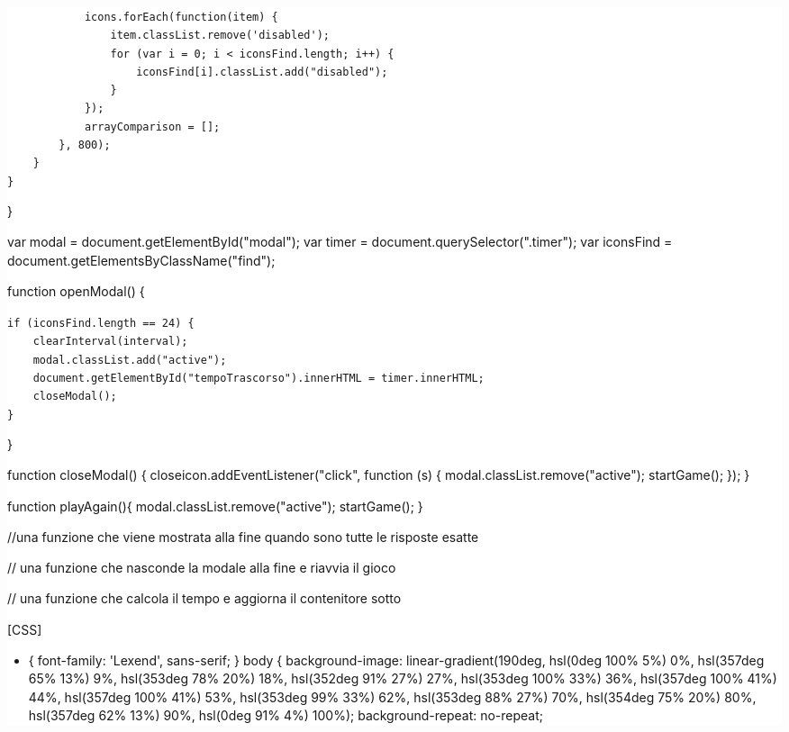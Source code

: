                 icons.forEach(function(item) {
                    item.classList.remove('disabled');
                    for (var i = 0; i < iconsFind.length; i++) {
                        iconsFind[i].classList.add("disabled");
                    }
                });
                arrayComparison = [];
            }, 800);
        }
    }
}

var modal = document.getElementById("modal");
var timer = document.querySelector(".timer");
var iconsFind = document.getElementsByClassName("find");

function openModal() {
    
    if (iconsFind.length == 24) {
        clearInterval(interval);
        modal.classList.add("active");
        document.getElementById("tempoTrascorso").innerHTML = timer.innerHTML;
        closeModal();
    }
}

function closeModal() {
    closeicon.addEventListener("click", function (s) {
        modal.classList.remove("active");
        startGame();
    });
}

function playAgain(){
    modal.classList.remove("active");
    startGame();
}

//una funzione che viene mostrata alla fine quando sono tutte le risposte esatte

// una funzione che nasconde la modale alla fine e riavvia il gioco

// una funzione che calcola il tempo e aggiorna il contenitore sotto


[CSS]


* {
    font-family: 'Lexend', sans-serif;
}
body {
background-image: linear-gradient(190deg,
            hsl(0deg 100% 5%) 0%,
            hsl(357deg 65% 13%) 9%,
            hsl(353deg 78% 20%) 18%,
            hsl(352deg 91% 27%) 27%,
            hsl(353deg 100% 33%) 36%,
            hsl(357deg 100% 41%) 44%,
            hsl(357deg 100% 41%) 53%,
            hsl(353deg 99% 33%) 62%,
            hsl(353deg 88% 27%) 70%,
            hsl(354deg 75% 20%) 80%,
            hsl(357deg 62% 13%) 90%,
            hsl(0deg 91% 4%) 100%);
            background-repeat: no-repeat;
            